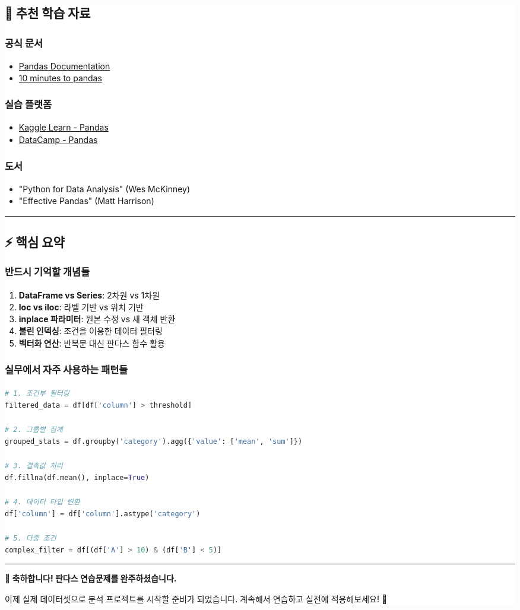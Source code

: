 
## 🔗 추천 학습 자료

### 공식 문서
- [Pandas Documentation](https://pandas.pydata.org/docs/)
- [10 minutes to pandas](https://pandas.pydata.org/docs/user_guide/10min.html)

### 실습 플랫폼
- [Kaggle Learn - Pandas](https://www.kaggle.com/learn/pandas)
- [DataCamp - Pandas](https://www.datacamp.com/courses/data-manipulation-with-python)

### 도서
- "Python for Data Analysis" (Wes McKinney)
- "Effective Pandas" (Matt Harrison)

---

## ⚡ 핵심 요약

### 반드시 기억할 개념들
1. **DataFrame vs Series**: 2차원 vs 1차원
2. **loc vs iloc**: 라벨 기반 vs 위치 기반
3. **inplace 파라미터**: 원본 수정 vs 새 객체 반환
4. **불린 인덱싱**: 조건을 이용한 데이터 필터링
5. **벡터화 연산**: 반복문 대신 판다스 함수 활용

### 실무에서 자주 사용하는 패턴들
```python
# 1. 조건부 필터링
filtered_data = df[df['column'] > threshold]

# 2. 그룹별 집계
grouped_stats = df.groupby('category').agg({'value': ['mean', 'sum']})

# 3. 결측값 처리
df.fillna(df.mean(), inplace=True)

# 4. 데이터 타입 변환
df['column'] = df['column'].astype('category')

# 5. 다중 조건
complex_filter = df[(df['A'] > 10) & (df['B'] < 5)]
```

---

**🎉 축하합니다! 판다스 연습문제를 완주하셨습니다.**

이제 실제 데이터셋으로 분석 프로젝트를 시작할 준비가 되었습니다. 
계속해서 연습하고 실전에 적용해보세요! 💪